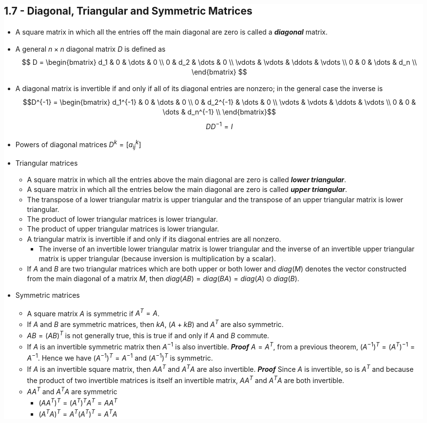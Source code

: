 ## 1.7 - Diagonal, Triangular and Symmetric Matrices

- A square matrix in which all the entries off the main diagonal are zero is called a ***diagonal*** matrix.
- A general $n \times n$ diagonal matrix $D$ is defined as
	$$
	D = \begin{bmatrix}
	d_1 & 0 & \dots & 0 \\
	0 & d_2 & \dots & 0 \\
	\vdots & \vdots & \ddots & \vdots \\
	0 & 0 & \dots & d_n \\
	\end{bmatrix}
	$$
- A diagonal matrix is invertible if and only if all of its diagonal entries are nonzero; in the general case the inverse is
	$$D^{-1} = \begin{bmatrix}
	d_1^{-1} & 0 & \dots & 0 \\
	0 & d_2^{-1} & \dots & 0 \\
	\vdots & \vdots & \ddots & \vdots \\
	0 & 0 & \dots & d_n^{-1} \\
	\end{bmatrix}$$
	$$DD^{-1} = I$$
- Powers of diagonal matrices
	$D^k = [a_{ij}^k]$

- Triangular matrices
	- A square matrix in which all the entries above the main diagonal are zero is called ***lower triangular***.
	- A square matrix in which all the entries below the main diagonal are zero is called ***upper triangular***.
	- The transpose of a lower triangular matrix is upper triangular and the transpose of an upper triangular matrix is lower triangular.
	- The product of lower triangular matrices is lower triangular.
	- The product of upper triangular matrices is lower triangular.
	- A triangular matrix is invertible if and only if its diagonal entries are all nonzero.
		- The inverse of an invertible lower triangular matrix is lower triangular and the inverse of an invertible upper triangular matrix is upper triangular (because inversion is multiplication by a scalar).
	- If $A$ and $B$ are two triangular matrices which are both upper or both lower and $diag(M)$ denotes the vector constructed from the main diagonal of a matrix $M$, then $diag(AB) = diag(BA) = diag(A) \odot diag(B)$.

- Symmetric matrices
	- A square matrix $A$ is symmetric if $A^T = A$.
	- If $A$ and $B$ are symmetric matrices, then $kA$, $(A + kB)$ and $A^T$ are also symmetric.
	- $AB = (AB)^T$ is not generally true, this is true if and only if $A$ and $B$ commute.
	- If $A$ is an invertible symmetric matrix then $A^{-1}$ is also invertible. ***Proof*** $A = A^T$, from a previous theorem, $(A^{-1})^T = (A^T)^{-1} = A^{-1}$. Hence we have $(A^{-1})^T = A^{-1}$ and $(A^{-1})^T$ is symmetric.
	- If $A$ is an invertible square matrix, then $AA^T$ and $A^TA$ are also invertible. ***Proof*** Since $A$ is invertible, so is $A^T$ and because the product of two invertible matrices is itself an invertible matrix, $AA^T$ and $A^TA$ are both invertible.
	- $AA^T$ and $A^TA$ are symmetric
		- $(AA^T)^T = (A^T)^TA^T = AA^T$
		- $(A^TA)^T = A^T(A^T)^T = A^TA$
